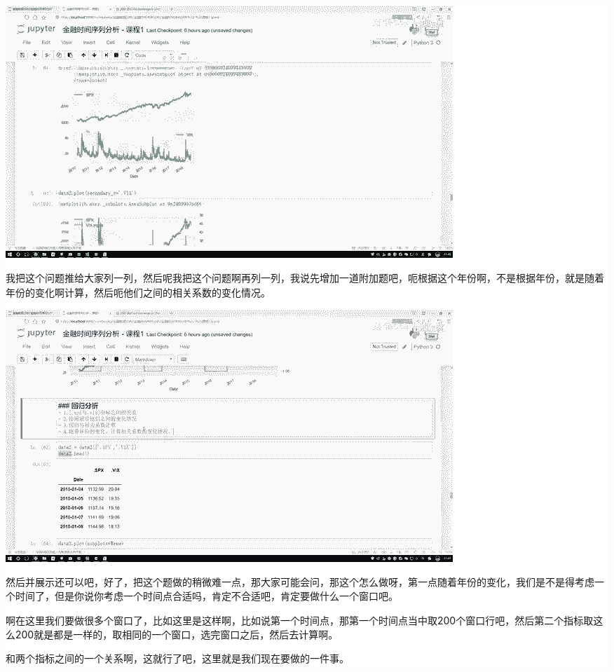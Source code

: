 ![](img/01698ead355cc30322ef9406a1dd8942_67.png)

我把这个问题推给大家列一列，然后呢我把这个问题啊再列一列，我说先增加一道附加题吧，呃根据这个年份啊，不是根据年份，就是随着年份的变化啊计算，然后呃他们之间的相关系数的变化情况。



![](img/01698ead355cc30322ef9406a1dd8942_69.png)

然后并展示还可以吧，好了，把这个题做的稍微难一点，那大家可能会问，那这个怎么做呀，第一点随着年份的变化，我们是不是得考虑一个时间了，但是你说你考虑一个时间点合适吗，肯定不合适吧，肯定要做什么一个窗口吧。

啊在这里我们要做很多个窗口了，比如这里是这样啊，比如说第一个时间点，那第一个时间点当中取200个窗口行吧，然后第二个指标取这么200就是都是一样的，取相同的一个窗口，选完窗口之后，然后去计算啊。

和两个指标之间的一个关系啊，这就行了吧，这里就是我们现在要做的一件事。
